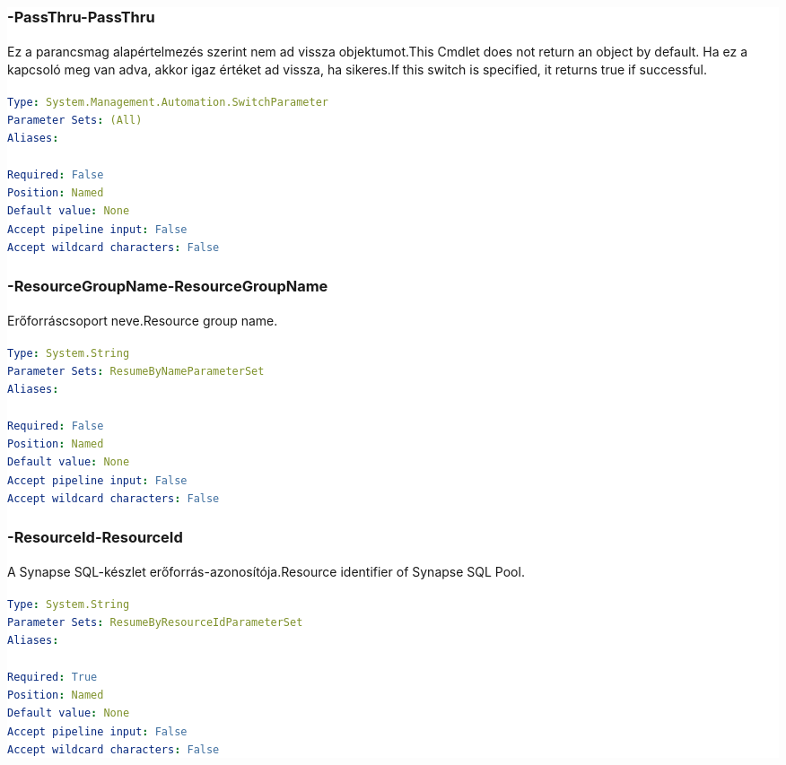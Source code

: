 ### <span data-ttu-id="a4ca7-123">-PassThru</span><span class="sxs-lookup"><span data-stu-id="a4ca7-123">-PassThru</span></span>
<span data-ttu-id="a4ca7-124">Ez a parancsmag alapértelmezés szerint nem ad vissza objektumot.</span><span class="sxs-lookup"><span data-stu-id="a4ca7-124">This Cmdlet does not return an object by default.</span></span>
<span data-ttu-id="a4ca7-125">Ha ez a kapcsoló meg van adva, akkor igaz értéket ad vissza, ha sikeres.</span><span class="sxs-lookup"><span data-stu-id="a4ca7-125">If this switch is specified, it returns true if successful.</span></span>

```yaml
Type: System.Management.Automation.SwitchParameter
Parameter Sets: (All)
Aliases:

Required: False
Position: Named
Default value: None
Accept pipeline input: False
Accept wildcard characters: False
```

### <span data-ttu-id="a4ca7-126">-ResourceGroupName</span><span class="sxs-lookup"><span data-stu-id="a4ca7-126">-ResourceGroupName</span></span>
<span data-ttu-id="a4ca7-127">Erőforráscsoport neve.</span><span class="sxs-lookup"><span data-stu-id="a4ca7-127">Resource group name.</span></span>

```yaml
Type: System.String
Parameter Sets: ResumeByNameParameterSet
Aliases:

Required: False
Position: Named
Default value: None
Accept pipeline input: False
Accept wildcard characters: False
```

### <span data-ttu-id="a4ca7-128">-ResourceId</span><span class="sxs-lookup"><span data-stu-id="a4ca7-128">-ResourceId</span></span>
<span data-ttu-id="a4ca7-129">A Synapse SQL-készlet erőforrás-azonosítója.</span><span class="sxs-lookup"><span data-stu-id="a4ca7-129">Resource identifier of Synapse SQL Pool.</span></span>

```yaml
Type: System.String
Parameter Sets: ResumeByResourceIdParameterSet
Aliases:

Required: True
Position: Named
Default value: None
Accept pipeline input: False
Accept wildcard characters: False
```
